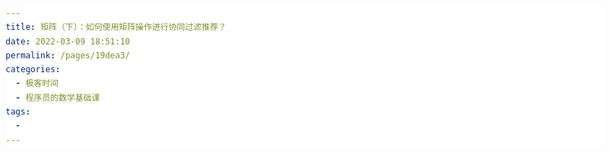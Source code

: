 ```yaml
---
title: 矩阵（下）：如何使用矩阵操作进行协同过滤推荐？
date: 2022-03-09 18:51:10
permalink: /pages/19dea3/
categories:
  - 极客时间
  - 程序员的数学基础课
tags:
  - 
---
```

<audio title="38.矩阵（下）：如何使用矩阵操作进行协同过滤推荐？" src="https://static001.geekbang.org/resource/audio/25/20/256678b42d5cb6409de6d7ba1b038720.mp3" controls="controls"></audio> 